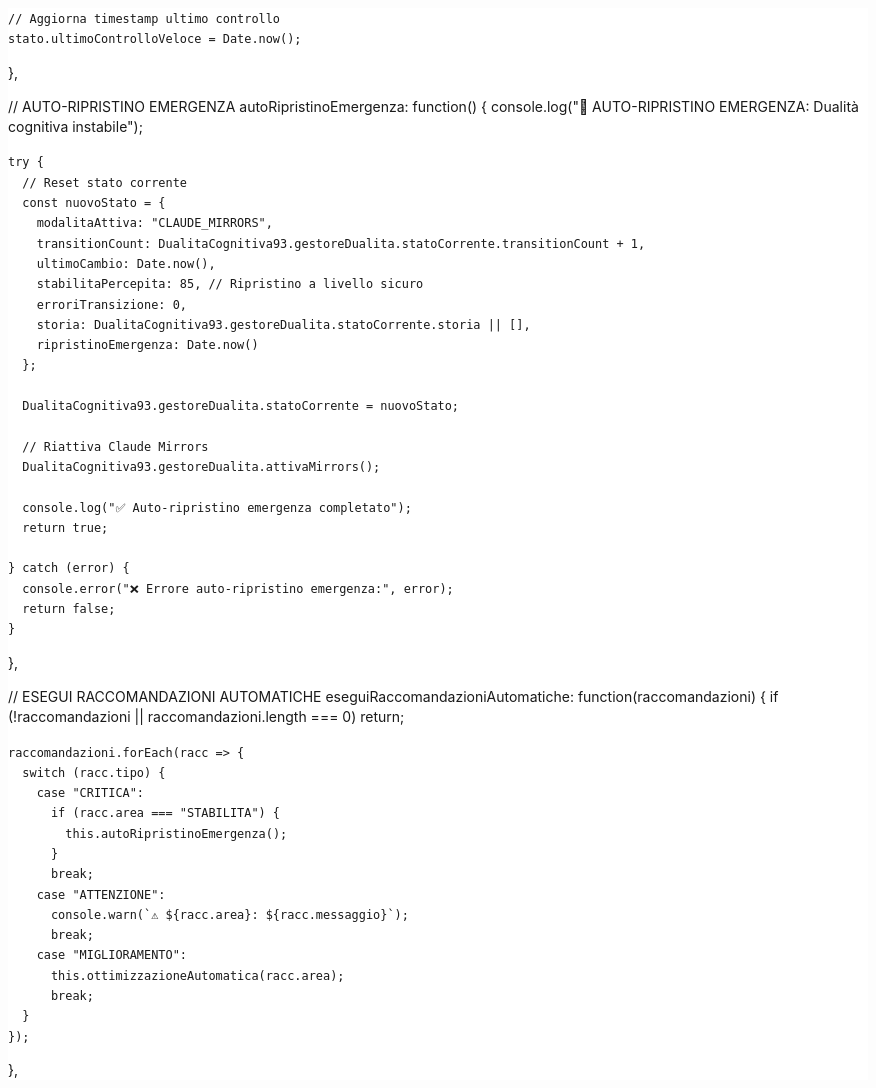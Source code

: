     // Aggiorna timestamp ultimo controllo
    stato.ultimoControlloVeloce = Date.now();
  },
  
  // AUTO-RIPRISTINO EMERGENZA
  autoRipristinoEmergenza: function() {
    console.log("🚨 AUTO-RIPRISTINO EMERGENZA: Dualità cognitiva instabile");
    
    try {
      // Reset stato corrente
      const nuovoStato = {
        modalitaAttiva: "CLAUDE_MIRRORS",
        transitionCount: DualitaCognitiva93.gestoreDualita.statoCorrente.transitionCount + 1,
        ultimoCambio: Date.now(),
        stabilitaPercepita: 85, // Ripristino a livello sicuro
        erroriTransizione: 0,
        storia: DualitaCognitiva93.gestoreDualita.statoCorrente.storia || [],
        ripristinoEmergenza: Date.now()
      };
      
      DualitaCognitiva93.gestoreDualita.statoCorrente = nuovoStato;
      
      // Riattiva Claude Mirrors
      DualitaCognitiva93.gestoreDualita.attivaMirrors();
      
      console.log("✅ Auto-ripristino emergenza completato");
      return true;
      
    } catch (error) {
      console.error("❌ Errore auto-ripristino emergenza:", error);
      return false;
    }
  },
  
  // ESEGUI RACCOMANDAZIONI AUTOMATICHE
  eseguiRaccomandazioniAutomatiche: function(raccomandazioni) {
    if (!raccomandazioni || raccomandazioni.length === 0) return;
    
    raccomandazioni.forEach(racc => {
      switch (racc.tipo) {
        case "CRITICA":
          if (racc.area === "STABILITA") {
            this.autoRipristinoEmergenza();
          }
          break;
        case "ATTENZIONE":
          console.warn(`⚠️ ${racc.area}: ${racc.messaggio}`);
          break;
        case "MIGLIORAMENTO":
          this.ottimizzazioneAutomatica(racc.area);
          break;
      }
    });
  },
  